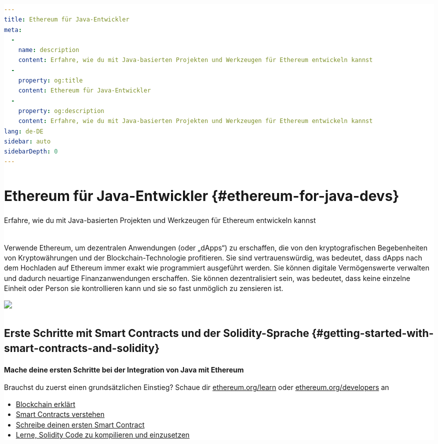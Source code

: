 ```yaml
---
title: Ethereum für Java-Entwickler
meta:
  - 
    name: description
    content: Erfahre, wie du mit Java-basierten Projekten und Werkzeugen für Ethereum entwickeln kannst
  - 
    property: og:title
    content: Ethereum für Java-Entwickler
  - 
    property: og:description
    content: Erfahre, wie du mit Java-basierten Projekten und Werkzeugen für Ethereum entwickeln kannst
lang: de-DE
sidebar: auto
sidebarDepth: 0
---
```


# Ethereum für Java-Entwickler {#ethereum-for-java-devs}

<div class="featured">Erfahre, wie du mit Java-basierten Projekten und Werkzeugen für Ethereum entwickeln kannst</div><br>

Verwende Ethereum, um dezentralen Anwendungen (oder „dApps“) zu erschaffen, die von den kryptografischen Begebenheiten von Kryptowährungen und der Blockchain-Technologie profitieren. Sie sind vertrauenswürdig, was bedeutet, dass dApps nach dem Hochladen auf Ethereum immer exakt wie programmiert ausgeführt werden. Sie können digitale Vermögenswerte verwalten und dadurch neuartige Finanzanwendungen erschaffen. Sie können dezentralisiert sein, was bedeutet, dass keine einzelne Einheit oder Person sie kontrollieren kann und sie so fast unmöglich zu zensieren ist.

<img src="https://asdgvdoyen.cloudimg.io/width/2560/webp/https://api.kauri.io:443/ipfs/QmPyoXQaK9uA1oedsptssr1EhYRBF1A9vrnypbKAkMhuxQ" width="100%" />

## Erste Schritte mit Smart Contracts und der Solidity-Sprache {#getting-started-with-smart-contracts-and-solidity}

**Mache deine ersten Schritte bei der Integration von Java mit Ethereum**

Brauchst du zuerst einen grundsätzlichen Einstieg? Schaue dir [ethereum.org/learn](/de/learn/) oder [ethereum.org/developers](/de/developers/) an

- [Blockchain erklärt](https://kauri.io/article/d55684513211466da7f8cc03987607d5/blockchain-explained)
- [Smart Contracts verstehen](https://kauri.io/article/e4f66c6079e74a4a9b532148d3158188/ethereum-101-part-5-the-smart-contract)
- [Schreibe deinen ersten Smart Contract](https://kauri.io/article/124b7db1d0cf4f47b414f8b13c9d66e2/remix-ide-your-first-smart-contract)
- [Lerne, Solidity Code zu kompilieren und einzusetzen](https://kauri.io/article/973c5f54c4434bb1b0160cff8c695369/understanding-smart-contract-compilation-and-deployment)
